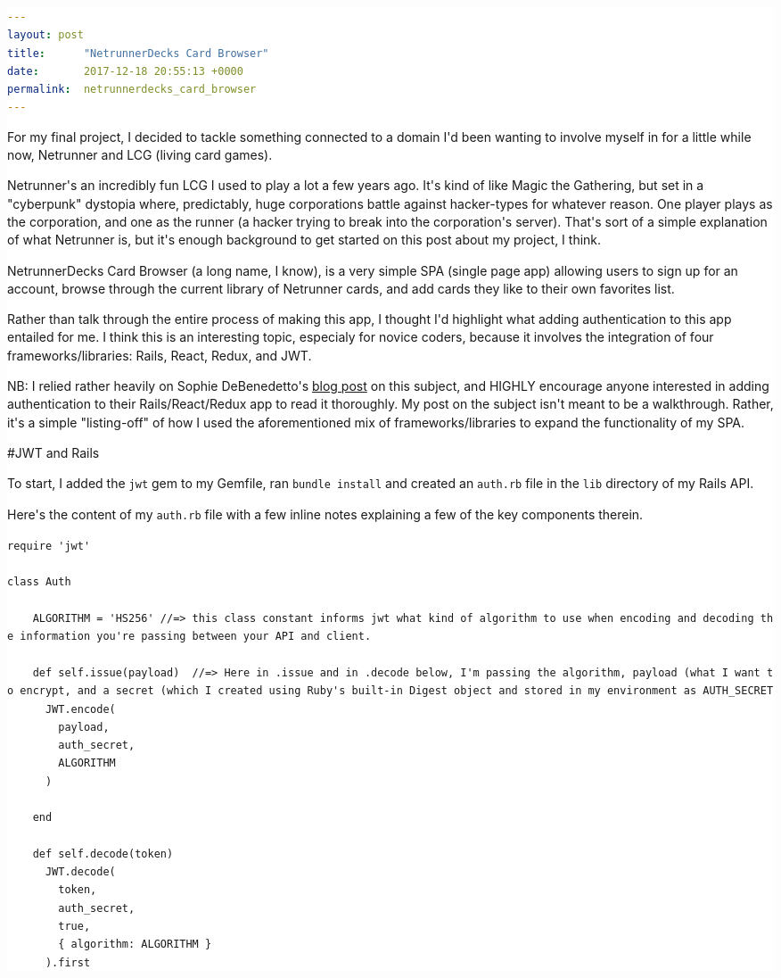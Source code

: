 ```yaml
---
layout: post
title:      "NetrunnerDecks Card Browser"
date:       2017-12-18 20:55:13 +0000
permalink:  netrunnerdecks_card_browser
---
```



For my final project, I decided to tackle something connected to a domain I'd been wanting to involve myself in for a little while now, Netrunner and LCG (living card games). 

Netrunner's an incredibly fun LCG I used to play a lot a few years ago. It's kind of like Magic the Gathering, but set in a "cyberpunk" dystopia where, predictably, huge corporations battle against hacker-types for whatever reason. One player plays as the corporation, and one as the runner (a hacker trying to break into the corporation's server). That's sort of a simple explanation of what Netrunner is, but it's enough background to get started on this post about my project, I think.

NetrunnerDecks Card Browser (a long name, I know), is a very simple SPA (single page app) allowing users to sign up for an account, browse through the current library of Netrunner cards, and add cards they like to their own favorites list.

Rather than talk through the entire process of making this app, I thought I'd highlight what adding authentication to this app entailed for me. I think this is an interesting topic, especialy for novice coders, because it involves the integration of four frameworks/libraries: Rails, React, Redux, and JWT. 

NB: I relied rather heavily on Sophie DeBenedetto's [blog post](http://www.thegreatcodeadventure.com/jwt-authentication-with-react-redux/) on this subject, and HIGHLY encourage anyone interested in adding authentication to their Rails/React/Redux app to read it thoroughly. My post on the subject isn't meant to be a walkthrough. Rather, it's a simple "listing-off" of how I used the aforementioned mix of frameworks/libraries  to expand the functionality of my SPA.

#JWT and Rails

To start, I added the `jwt` gem to my Gemfile, ran `bundle install` and created an `auth.rb` file in the `lib` directory of my Rails API.

Here's the content of my `auth.rb` file with a few inline notes explaining a few of the key components therein.

```
require 'jwt'

class Auth

    ALGORITHM = 'HS256' //=> this class constant informs jwt what kind of algorithm to use when encoding and decoding the information you're passing between your API and client.

    def self.issue(payload)  //=> Here in .issue and in .decode below, I'm passing the algorithm, payload (what I want to encrypt, and a secret (which I created using Ruby's built-in Digest object and stored in my environment as AUTH_SECRET
      JWT.encode(
        payload,
        auth_secret,
        ALGORITHM
      )

    end

    def self.decode(token)
      JWT.decode(
        token,
        auth_secret,
        true,
        { algorithm: ALGORITHM }
      ).first
```